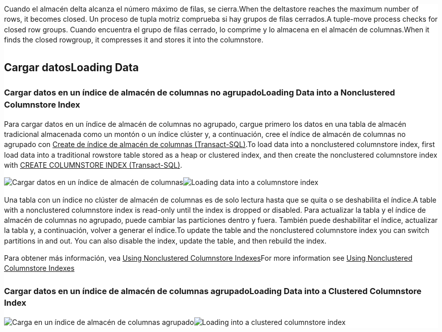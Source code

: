  <span data-ttu-id="7898d-191">Cuando el almacén delta alcanza el número máximo de filas, se cierra.</span><span class="sxs-lookup"><span data-stu-id="7898d-191">When the deltastore reaches the maximum number of rows, it becomes closed.</span></span> <span data-ttu-id="7898d-192">Un proceso de tupla motriz comprueba si hay grupos de filas cerrados.</span><span class="sxs-lookup"><span data-stu-id="7898d-192">A tuple-move process checks for closed row groups.</span></span> <span data-ttu-id="7898d-193">Cuando encuentra el grupo de filas cerrado, lo comprime y lo almacena en el almacén de columnas.</span><span class="sxs-lookup"><span data-stu-id="7898d-193">When it finds the closed rowgroup, it compresses it and stores it into the columnstore.</span></span>

##  <a name="loading-data"></a><a name="dataload"></a><span data-ttu-id="7898d-194">Cargar datos</span><span class="sxs-lookup"><span data-stu-id="7898d-194">Loading Data</span></span>

###  <a name="loading-data-into-a-nonclustered-columnstore-index"></a><a name="dataload_nci"></a><span data-ttu-id="7898d-195">Cargar datos en un índice de almacén de columnas no agrupado</span><span class="sxs-lookup"><span data-stu-id="7898d-195">Loading Data into a Nonclustered Columnstore Index</span></span>
 <span data-ttu-id="7898d-196">Para cargar datos en un índice de almacén de columnas no agrupado, cargue primero los datos en una tabla de almacén tradicional almacenada como un montón o un índice clúster y, a continuación, cree el índice de almacén de columnas no agrupado con [Create de índice de almacén de columnas &#40;Transact-SQL&#41;](/sql/t-sql/statements/create-columnstore-index-transact-sql).</span><span class="sxs-lookup"><span data-stu-id="7898d-196">To load data into a nonclustered columnstore index, first load data into a traditional rowstore table stored as a heap or clustered index, and then create the nonclustered columnstore index with [CREATE COLUMNSTORE INDEX &#40;Transact-SQL&#41;](/sql/t-sql/statements/create-columnstore-index-transact-sql).</span></span>

 <span data-ttu-id="7898d-197">![Cargar datos en un índice de almacén de columnas](../../database-engine/media/sql-server-pdw-columnstore-loadprocess-nonclustered.gif "Cargar datos en un índice de almacén de columnas")</span><span class="sxs-lookup"><span data-stu-id="7898d-197">![Loading data into a columnstore index](../../database-engine/media/sql-server-pdw-columnstore-loadprocess-nonclustered.gif "Loading data into a columnstore index")</span></span>

 <span data-ttu-id="7898d-198">Una tabla con un índice no clúster de almacén de columnas es de solo lectura hasta que se quita o se deshabilita el índice.</span><span class="sxs-lookup"><span data-stu-id="7898d-198">A table with a nonclustered columnstore index is read-only until the index is dropped or disabled.</span></span> <span data-ttu-id="7898d-199">Para actualizar la tabla y el índice de almacén de columnas no agrupado, puede cambiar las particiones dentro y fuera. También puede deshabilitar el índice, actualizar la tabla y, a continuación, volver a generar el índice.</span><span class="sxs-lookup"><span data-stu-id="7898d-199">To update the table and the nonclustered columnstore index you can switch partitions in and out. You can also disable the index, update the table, and then rebuild the index.</span></span>

 <span data-ttu-id="7898d-200">Para obtener más información, vea [Using Nonclustered Columnstore Indexes](indexes.md)</span><span class="sxs-lookup"><span data-stu-id="7898d-200">For more information see [Using Nonclustered Columnstore Indexes](indexes.md)</span></span>

###  <a name="loading-data-into-a-clustered-columnstore-index"></a><a name="dataload_cci"></a><span data-ttu-id="7898d-201">Cargar datos en un índice de almacén de columnas agrupado</span><span class="sxs-lookup"><span data-stu-id="7898d-201">Loading Data into a Clustered Columnstore Index</span></span>
 <span data-ttu-id="7898d-202">![Carga en un índice de almacén de columnas agrupado](../../database-engine/media/sql-server-pdw-columnstore-loadprocess.gif "Carga en un índice de almacén de columnas agrupado")</span><span class="sxs-lookup"><span data-stu-id="7898d-202">![Loading into a clustered columnstore index](../../database-engine/media/sql-server-pdw-columnstore-loadprocess.gif "Loading into a clustered columnstore index")</span></span>
